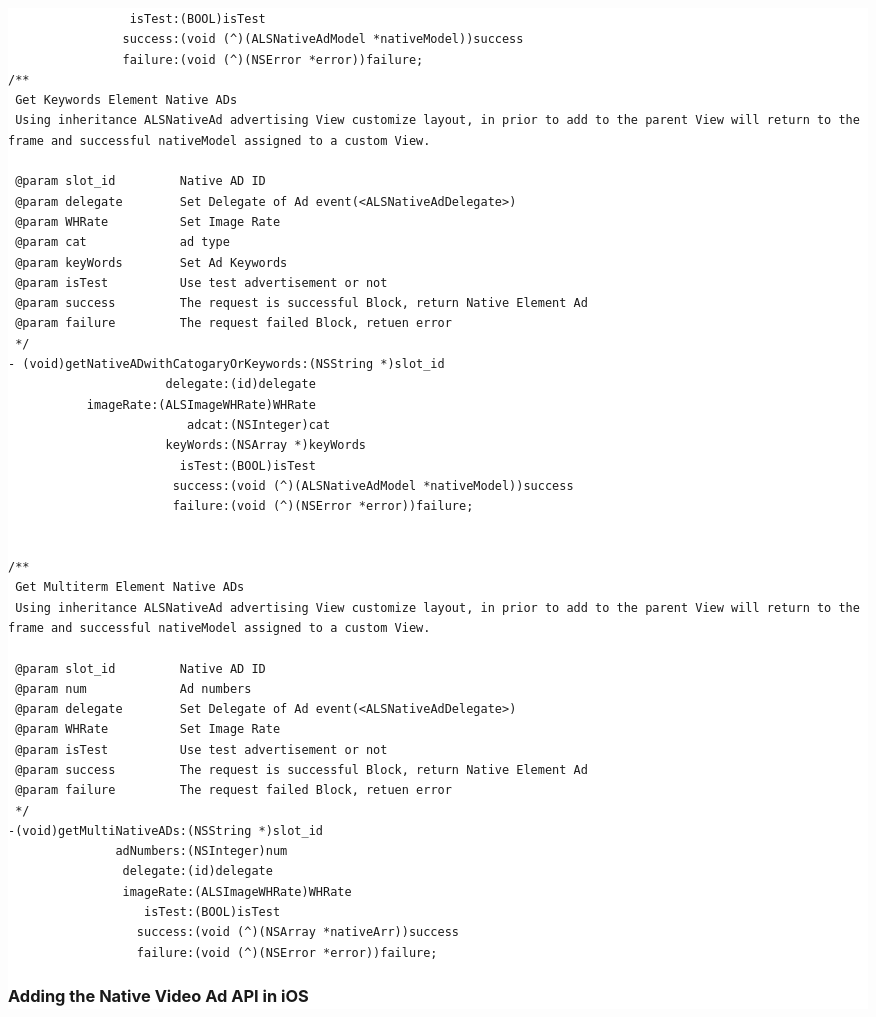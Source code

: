 ```
                 isTest:(BOOL)isTest
                success:(void (^)(ALSNativeAdModel *nativeModel))success
                failure:(void (^)(NSError *error))failure;
/**
 Get Keywords Element Native ADs
 Using inheritance ALSNativeAd advertising View customize layout, in prior to add to the parent View will return to the frame and successful nativeModel assigned to a custom View.
 
 @param slot_id         Native AD ID
 @param delegate        Set Delegate of Ad event(<ALSNativeAdDelegate>)
 @param WHRate          Set Image Rate
 @param cat             ad type
 @param keyWords        Set Ad Keywords
 @param isTest          Use test advertisement or not
 @param success         The request is successful Block, return Native Element Ad
 @param failure         The request failed Block, retuen error
 */
- (void)getNativeADwithCatogaryOrKeywords:(NSString *)slot_id
                      delegate:(id)delegate
           imageRate:(ALSImageWHRate)WHRate
                         adcat:(NSInteger)cat
                      keyWords:(NSArray *)keyWords
                        isTest:(BOOL)isTest
                       success:(void (^)(ALSNativeAdModel *nativeModel))success
                       failure:(void (^)(NSError *error))failure;


/**
 Get Multiterm Element Native ADs
 Using inheritance ALSNativeAd advertising View customize layout, in prior to add to the parent View will return to the frame and successful nativeModel assigned to a custom View.
 
 @param slot_id         Native AD ID
 @param num             Ad numbers
 @param delegate        Set Delegate of Ad event(<ALSNativeAdDelegate>)
 @param WHRate          Set Image Rate
 @param isTest          Use test advertisement or not
 @param success         The request is successful Block, return Native Element Ad
 @param failure         The request failed Block, retuen error
 */
-(void)getMultiNativeADs:(NSString *)slot_id
               adNumbers:(NSInteger)num
                delegate:(id)delegate
                imageRate:(ALSImageWHRate)WHRate
                   isTest:(BOOL)isTest
                  success:(void (^)(NSArray *nativeArr))success
                  failure:(void (^)(NSError *error))failure;

```

### <a name="nativevideo">Adding the Native Video Ad API in iOS</a>
